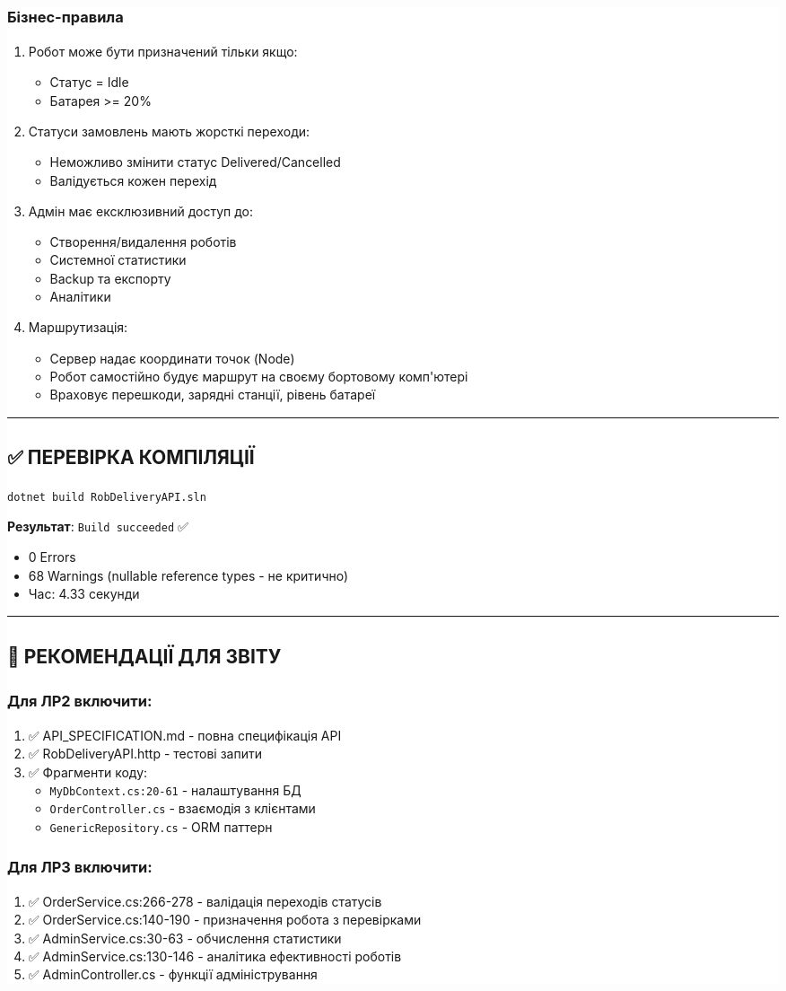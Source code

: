 ### Бізнес-правила
1. Робот може бути призначений тільки якщо:
   - Статус = Idle
   - Батарея >= 20%

2. Статуси замовлень мають жорсткі переходи:
   - Неможливо змінити статус Delivered/Cancelled
   - Валідується кожен перехід

3. Адмін має ексклюзивний доступ до:
   - Створення/видалення роботів
   - Системної статистики
   - Backup та експорту
   - Аналітики

4. Маршрутизація:
   - Сервер надає координати точок (Node)
   - Робот самостійно будує маршрут на своєму бортовому комп'ютері
   - Враховує перешкоди, зарядні станції, рівень батареї

---

## ✅ ПЕРЕВІРКА КОМПІЛЯЦІЇ

```bash
dotnet build RobDeliveryAPI.sln
```

**Результат**: `Build succeeded` ✅
- 0 Errors
- 68 Warnings (nullable reference types - не критично)
- Час: 4.33 секунди

---

## 📝 РЕКОМЕНДАЦІЇ ДЛЯ ЗВІТУ

### Для ЛР2 включити:
1. ✅ API_SPECIFICATION.md - повна специфікація API
2. ✅ RobDeliveryAPI.http - тестові запити
3. ✅ Фрагменти коду:
   - `MyDbContext.cs:20-61` - налаштування БД
   - `OrderController.cs` - взаємодія з клієнтами
   - `GenericRepository.cs` - ORM паттерн

### Для ЛР3 включити:
1. ✅ OrderService.cs:266-278 - валідація переходів статусів
2. ✅ OrderService.cs:140-190 - призначення робота з перевірками
3. ✅ AdminService.cs:30-63 - обчислення статистики
4. ✅ AdminService.cs:130-146 - аналітика ефективності роботів
5. ✅ AdminController.cs - функції адміністрування
